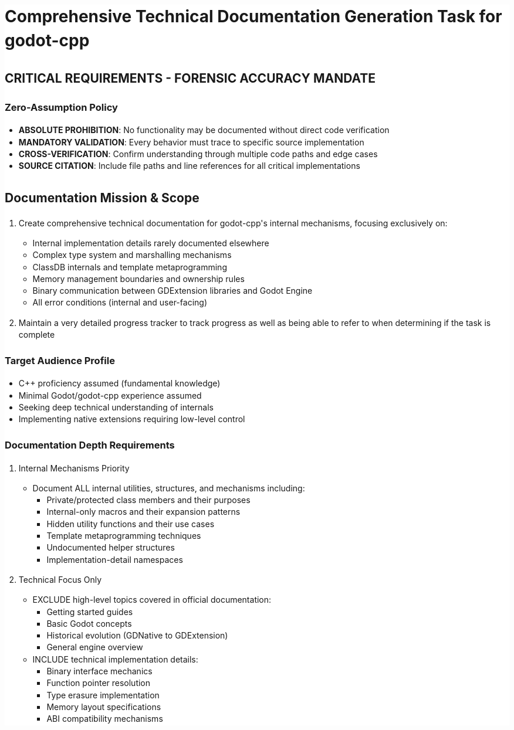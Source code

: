 # Comprehensive Technical Documentation Generation Task for godot-cpp

## CRITICAL REQUIREMENTS - FORENSIC ACCURACY MANDATE

### Zero-Assumption Policy

- **ABSOLUTE PROHIBITION**: No functionality may be documented without direct code verification
- **MANDATORY VALIDATION**: Every behavior must trace to specific source implementation
- **CROSS-VERIFICATION**: Confirm understanding through multiple code paths and edge cases
- **SOURCE CITATION**: Include file paths and line references for all critical implementations

## Documentation Mission & Scope

1. Create comprehensive technical documentation for godot-cpp's internal mechanisms, focusing exclusively on:
   - Internal implementation details rarely documented elsewhere
   - Complex type system and marshalling mechanisms
   - ClassDB internals and template metaprogramming
   - Memory management boundaries and ownership rules
   - Binary communication between GDExtension libraries and Godot Engine
   - All error conditions (internal and user-facing)

2. Maintain a very detailed progress tracker to track progress as well as being able to refer to when determining if the task is complete

### Target Audience Profile

- C++ proficiency assumed (fundamental knowledge)
- Minimal Godot/godot-cpp experience assumed
- Seeking deep technical understanding of internals
- Implementing native extensions requiring low-level control

### Documentation Depth Requirements

1. Internal Mechanisms Priority
   * Document ALL internal utilities, structures, and mechanisms including:
     - Private/protected class members and their purposes
     - Internal-only macros and their expansion patterns
     - Hidden utility functions and their use cases
     - Template metaprogramming techniques
     - Undocumented helper structures
     - Implementation-detail namespaces

2. Technical Focus Only
   * EXCLUDE high-level topics covered in official documentation:
     - Getting started guides
     - Basic Godot concepts
     - Historical evolution (GDNative to GDExtension)
     - General engine overview
   * INCLUDE technical implementation details:
     - Binary interface mechanics
     - Function pointer resolution
     - Type erasure implementation
     - Memory layout specifications
     - ABI compatibility mechanisms
